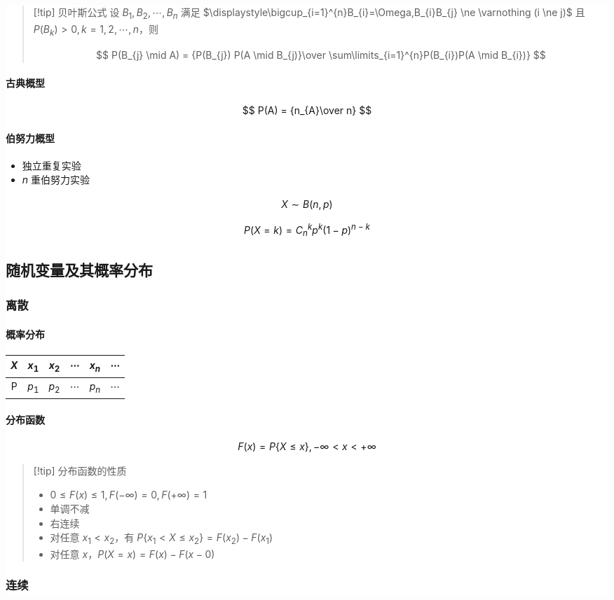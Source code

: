> [!tip] 贝叶斯公式
> 设 $B_{1},B_{2},\cdots,B_{n}$ 满足 $\displaystyle\bigcup_{i=1}^{n}B_{i}=\Omega,B_{i}B_{j} \ne \varnothing (i \ne j)$ 且 $P(B_{k}) > 0, k=1,2,\cdots,n$，则
>
> $$
> P(B_{j} \mid A) = {P(B_{j}) P(A \mid B_{j)}\over \sum\limits_{i=1}^{n}P(B_{i})P(A \mid B_{i})}
> $$

#### 古典概型

$$
P(A) = {n_{A}\over n}
$$

#### 伯努力概型

- 独立重复实验
- $n$ 重伯努力实验

$$
X \sim B(n,p)
$$

$$
P(X=k) = C_{n}^{k}p^{k}(1-p)^{n-k}
$$

## 随机变量及其概率分布


### 离散

#### 概率分布

| $X$ | $x_{1}$ | $x_{2}$ | $\cdots$ | $x_{n}$ | $\cdots$ |
|:---:|:-------:|:-------:|:--------:|:-------:|:-------- |
| P   | $p_1$   | $p_{2}$ | $\cdots$ | $p_{n}$ | $\cdots$ | 


#### 分布函数

$$
F(x)=P\{X \leqslant x\}, -\infty < x < + \infty
$$

> [!tip] 分布函数的性质
> - $0 \leqslant F(x) \leqslant 1, F(- \infty)=0,F(+\infty)=1$
> - 单调不减
> - 右连续
> - 对任意 $x_{1}< x_{2}$，有 $P\{x_{1}< X \leqslant x_{2}\}=F(x_{2})-F(x_{1})$
> - 对任意 $x$，$P(X=x)=F(x) - F(x-0)$

### 连续
